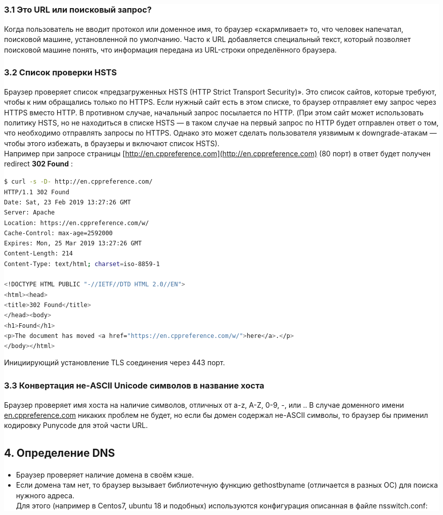 ### 3.1 Это URL или поисковый запрос?

Когда пользователь не вводит протокол или доменное имя, то браузер «скармливает» то, что человек напечатал, поисковой машине, установленной по умолчанию. Часто к URL добавляется специальный текст, который позволяет поисковой машине понять, что информация передана из URL-строки определённого браузера.

### 3.2 Список проверки HSTS

Браузер проверяет список «предзагруженных HSTS (HTTP Strict Transport Security)». Это список сайтов, которые требуют, чтобы к ним обращались только по HTTPS.
Если нужный сайт есть в этом списке, то браузер отправляет ему запрос через HTTPS вместо HTTP. В противном случае, начальный запрос посылается по HTTP. (При этом сайт может использовать политику HSTS, но не находиться в списке HSTS — в таком случае на первый запрос по HTTP будет отправлен ответ о том, что необходимо отправлять запросы по HTTPS. Однако это может сделать пользователя уязвимым к downgrade-атакам — чтобы этого избежать, в браузеры и включают список HSTS).  
Например при запросе страницы [http://en.cppreference.com](http://en.cppreference.com) (80 порт) в ответ будет получен redirect **302 Found** :

```bash
$ curl -s -D- http://en.cppreference.com/
HTTP/1.1 302 Found
Date: Sat, 23 Feb 2019 13:27:26 GMT
Server: Apache
Location: https://en.cppreference.com/w/
Cache-Control: max-age=2592000
Expires: Mon, 25 Mar 2019 13:27:26 GMT
Content-Length: 214
Content-Type: text/html; charset=iso-8859-1

<!DOCTYPE HTML PUBLIC "-//IETF//DTD HTML 2.0//EN">
<html><head>
<title>302 Found</title>
</head><body>
<h1>Found</h1>
<p>The document has moved <a href="https://en.cppreference.com/w/">here</a>.</p>
</body></html>
```

Инициирующий установление TLS соединения через 443 порт.

### 3.3 Конвертация не-ASCII Unicode символов в название хоста

Браузер проверяет имя хоста на наличие символов, отличных от a-z, A-Z, 0-9, -, или ..
В случае доменного имени [en.cppreference.com][] никаких проблем не будет, но если бы домен содержал не-ASCII символы, то браузер бы применил кодировку Punycode для этой части URL.

## 4. Определение DNS

* Браузер проверяет наличие домена в своём кэше.
* Если домена там нет, то браузер вызывает библиотечную функцию gethostbyname (отличается в разных ОС) для поиска нужного адреса.  
  Для этого (например в Centos7, ubuntu 18 и подобных) используются конфигурация описанная в файле nsswitch.conf:


[en.cppreference.com]: https://en.cppreference.com/w/